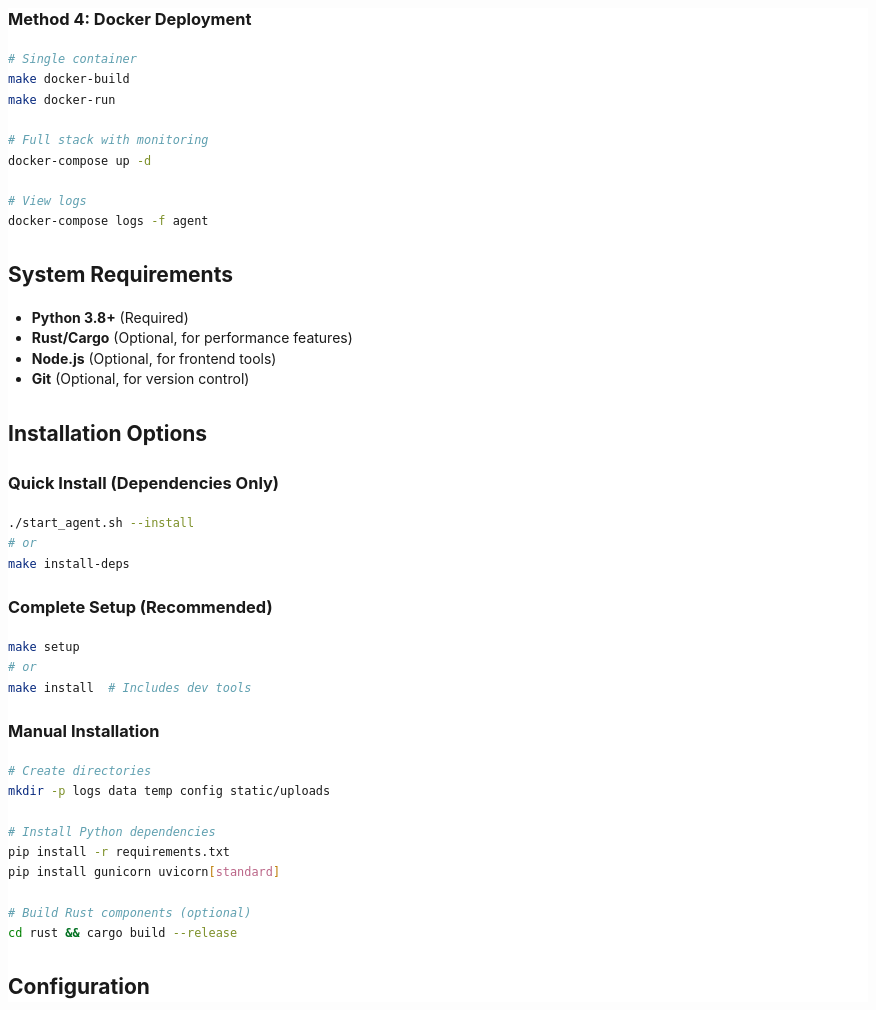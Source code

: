 ### Method 4: Docker Deployment
```bash
# Single container
make docker-build
make docker-run

# Full stack with monitoring
docker-compose up -d

# View logs
docker-compose logs -f agent
```

## System Requirements

- **Python 3.8+** (Required)
- **Rust/Cargo** (Optional, for performance features)
- **Node.js** (Optional, for frontend tools)
- **Git** (Optional, for version control)

## Installation Options

### Quick Install (Dependencies Only)
```bash
./start_agent.sh --install
# or
make install-deps
```

### Complete Setup (Recommended)
```bash
make setup
# or
make install  # Includes dev tools
```

### Manual Installation
```bash
# Create directories
mkdir -p logs data temp config static/uploads

# Install Python dependencies
pip install -r requirements.txt
pip install gunicorn uvicorn[standard]

# Build Rust components (optional)
cd rust && cargo build --release
```

## Configuration
